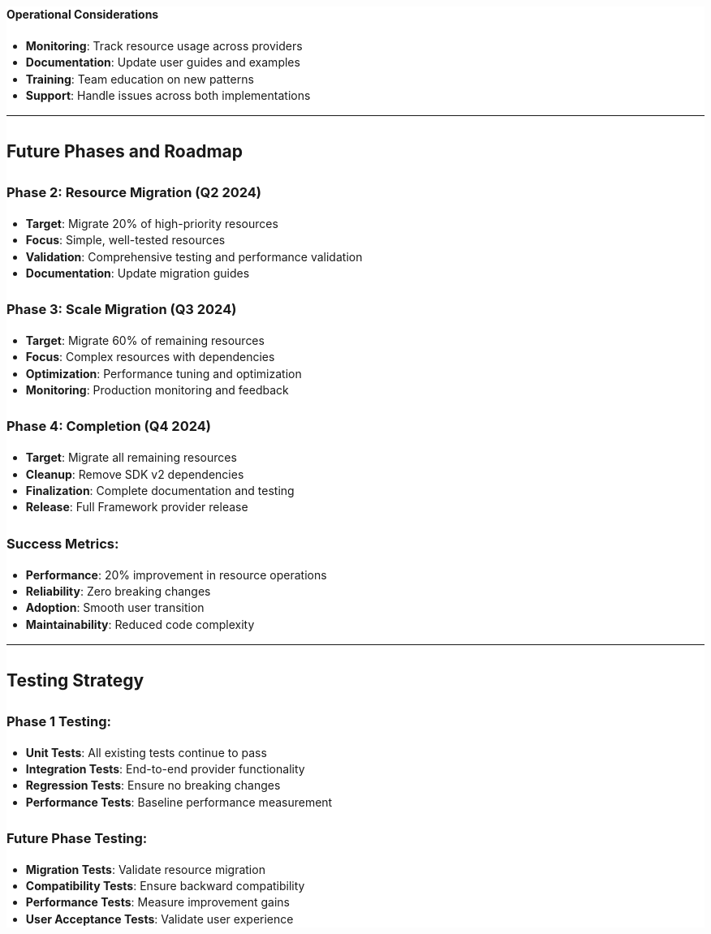 #### **Operational Considerations**
- **Monitoring**: Track resource usage across providers
- **Documentation**: Update user guides and examples
- **Training**: Team education on new patterns
- **Support**: Handle issues across both implementations

---

## Future Phases and Roadmap

### Phase 2: Resource Migration (Q2 2024)
- **Target**: Migrate 20% of high-priority resources
- **Focus**: Simple, well-tested resources
- **Validation**: Comprehensive testing and performance validation
- **Documentation**: Update migration guides

### Phase 3: Scale Migration (Q3 2024)
- **Target**: Migrate 60% of remaining resources
- **Focus**: Complex resources with dependencies
- **Optimization**: Performance tuning and optimization
- **Monitoring**: Production monitoring and feedback

### Phase 4: Completion (Q4 2024)
- **Target**: Migrate all remaining resources
- **Cleanup**: Remove SDK v2 dependencies
- **Finalization**: Complete documentation and testing
- **Release**: Full Framework provider release

### Success Metrics:
- **Performance**: 20% improvement in resource operations
- **Reliability**: Zero breaking changes
- **Adoption**: Smooth user transition
- **Maintainability**: Reduced code complexity

---

## Testing Strategy

### Phase 1 Testing:
- **Unit Tests**: All existing tests continue to pass
- **Integration Tests**: End-to-end provider functionality
- **Regression Tests**: Ensure no breaking changes
- **Performance Tests**: Baseline performance measurement

### Future Phase Testing:
- **Migration Tests**: Validate resource migration
- **Compatibility Tests**: Ensure backward compatibility
- **Performance Tests**: Measure improvement gains
- **User Acceptance Tests**: Validate user experience
